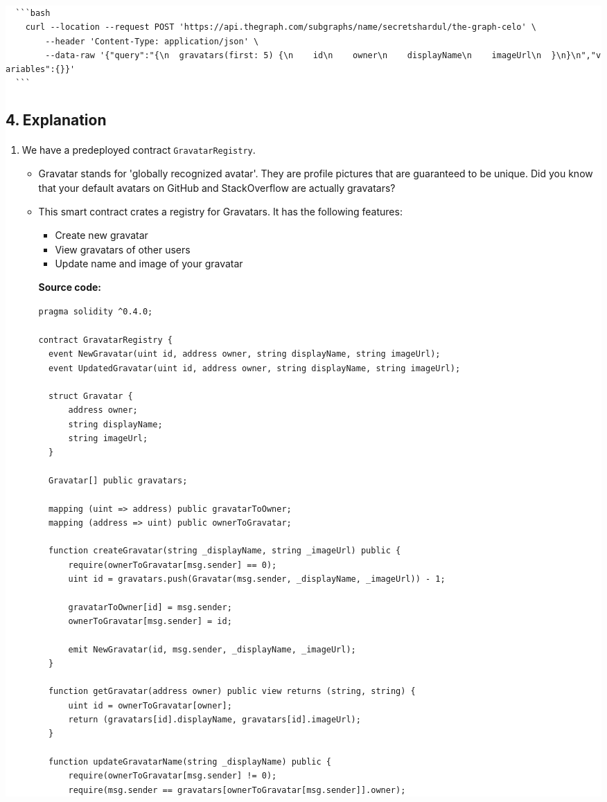       ```bash
        curl --location --request POST 'https://api.thegraph.com/subgraphs/name/secretshardul/the-graph-celo' \
            --header 'Content-Type: application/json' \
            --data-raw '{"query":"{\n  gravatars(first: 5) {\n    id\n    owner\n    displayName\n    imageUrl\n  }\n}\n","variables":{}}'
      ```

## 4. Explanation

1. We have a predeployed contract `GravatarRegistry`.
   * Gravatar stands for 'globally recognized avatar'. They are profile pictures that are guaranteed to be unique. Did you know that your default avatars on GitHub and StackOverflow are actually gravatars?
   * This smart contract crates a registry for Gravatars. It has the following features:

     * Create new gravatar
     * View gravatars of other users
     * Update name and image of your gravatar

     **Source code:**

     ```text
     pragma solidity ^0.4.0;

     contract GravatarRegistry {
       event NewGravatar(uint id, address owner, string displayName, string imageUrl);
       event UpdatedGravatar(uint id, address owner, string displayName, string imageUrl);

       struct Gravatar {
           address owner;
           string displayName;
           string imageUrl;
       }

       Gravatar[] public gravatars;

       mapping (uint => address) public gravatarToOwner;
       mapping (address => uint) public ownerToGravatar;

       function createGravatar(string _displayName, string _imageUrl) public {
           require(ownerToGravatar[msg.sender] == 0);
           uint id = gravatars.push(Gravatar(msg.sender, _displayName, _imageUrl)) - 1;

           gravatarToOwner[id] = msg.sender;
           ownerToGravatar[msg.sender] = id;

           emit NewGravatar(id, msg.sender, _displayName, _imageUrl);
       }

       function getGravatar(address owner) public view returns (string, string) {
           uint id = ownerToGravatar[owner];
           return (gravatars[id].displayName, gravatars[id].imageUrl);
       }

       function updateGravatarName(string _displayName) public {
           require(ownerToGravatar[msg.sender] != 0);
           require(msg.sender == gravatars[ownerToGravatar[msg.sender]].owner);
